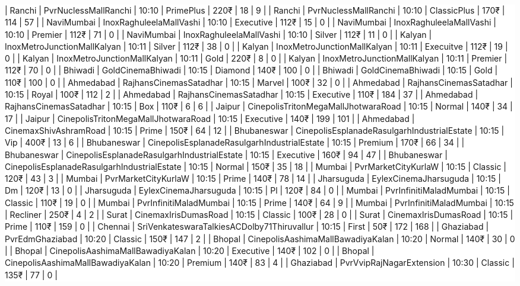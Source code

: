 | Ranchi                 | PvrNuclessMallRanchi                          | 10:10 | PrimePlus               |   220₹ |       18 |      9 |
| Ranchi                 | PvrNuclessMallRanchi                          | 10:10 | ClassicPlus             |   170₹ |      114 |     57 |
| NaviMumbai             | InoxRaghuleelaMallVashi                       | 10:10 | Executive               |   112₹ |       15 |      0 |
| NaviMumbai             | InoxRaghuleelaMallVashi                       | 10:10 | Premier                 |   112₹ |       71 |      0 |
| NaviMumbai             | InoxRaghuleelaMallVashi                       | 10:10 | Silver                  |   112₹ |       11 |      0 |
| Kalyan                 | InoxMetroJunctionMallKalyan                   | 10:11 | Silver                  |   112₹ |       38 |      0 |
| Kalyan                 | InoxMetroJunctionMallKalyan                   | 10:11 | Execuitve               |   112₹ |       19 |      0 |
| Kalyan                 | InoxMetroJunctionMallKalyan                   | 10:11 | Gold                    |   220₹ |        8 |      0 |
| Kalyan                 | InoxMetroJunctionMallKalyan                   | 10:11 | Premier                 |   112₹ |       70 |      0 |
| Bhiwadi                | GoldCinemaBhiwadi                             | 10:15 | Diamond                 |   140₹ |      100 |      0 |
| Bhiwadi                | GoldCinemaBhiwadi                             | 10:15 | Gold                    |   110₹ |      100 |      0 |
| Ahmedabad              | RajhansCinemasSatadhar                        | 10:15 | Marvel                  |   100₹ |       32 |      0 |
| Ahmedabad              | RajhansCinemasSatadhar                        | 10:15 | Royal                   |   100₹ |      112 |      2 |
| Ahmedabad              | RajhansCinemasSatadhar                        | 10:15 | Executive               |   110₹ |      184 |     37 |
| Ahmedabad              | RajhansCinemasSatadhar                        | 10:15 | Box                     |   110₹ |        6 |      6 |
| Jaipur                 | CinepolisTritonMegaMallJhotwaraRoad           | 10:15 | Normal                  |   140₹ |       34 |     17 |
| Jaipur                 | CinepolisTritonMegaMallJhotwaraRoad           | 10:15 | Executive               |   140₹ |      199 |    101 |
| Ahmedabad              | CinemaxShivAshramRoad                         | 10:15 | Prime                   |   150₹ |       64 |     12 |
| Bhubaneswar            | CinepolisEsplanadeRasulgarhIndustrialEstate   | 10:15 | Vip                     |   400₹ |       13 |      6 |
| Bhubaneswar            | CinepolisEsplanadeRasulgarhIndustrialEstate   | 10:15 | Premium                 |   170₹ |       66 |     34 |
| Bhubaneswar            | CinepolisEsplanadeRasulgarhIndustrialEstate   | 10:15 | Executive               |   160₹ |       94 |     47 |
| Bhubaneswar            | CinepolisEsplanadeRasulgarhIndustrialEstate   | 10:15 | Normal                  |   150₹ |       35 |     18 |
| Mumbai                 | PvrMarketCityKurlaW                           | 10:15 | Classic                 |   120₹ |       43 |      3 |
| Mumbai                 | PvrMarketCityKurlaW                           | 10:15 | Prime                   |   140₹ |       78 |     14 |
| Jharsuguda             | EylexCinemaJharsuguda                         | 10:15 | Dm                      |   120₹ |       13 |      0 |
| Jharsuguda             | EylexCinemaJharsuguda                         | 10:15 | Pl                      |   120₹ |       84 |      0 |
| Mumbai                 | PvrInfinitiMaladMumbai                        | 10:15 | Classic                 |   110₹ |       19 |      0 |
| Mumbai                 | PvrInfinitiMaladMumbai                        | 10:15 | Prime                   |   140₹ |       64 |      9 |
| Mumbai                 | PvrInfinitiMaladMumbai                        | 10:15 | Recliner                |   250₹ |        4 |      2 |
| Surat                  | CinemaxIrisDumasRoad                          | 10:15 | Classic                 |   100₹ |       28 |      0 |
| Surat                  | CinemaxIrisDumasRoad                          | 10:15 | Prime                   |   110₹ |      159 |      0 |
| Chennai                | SriVenkateswaraTalkiesACDolby71Thiruvallur    | 10:15 | First                   |    50₹ |      172 |    168 |
| Ghaziabad              | PvrEdmGhaziabad                               | 10:20 | Classic                 |   150₹ |      147 |      2 |
| Bhopal                 | CinepolisAashimaMallBawadiyaKalan             | 10:20 | Normal                  |   140₹ |       30 |      0 |
| Bhopal                 | CinepolisAashimaMallBawadiyaKalan             | 10:20 | Executive               |   140₹ |      102 |      0 |
| Bhopal                 | CinepolisAashimaMallBawadiyaKalan             | 10:20 | Premium                 |   140₹ |       83 |      4 |
| Ghaziabad              | PvrVvipRajNagarExtension                      | 10:30 | Classic                 |   135₹ |       77 |      0 |